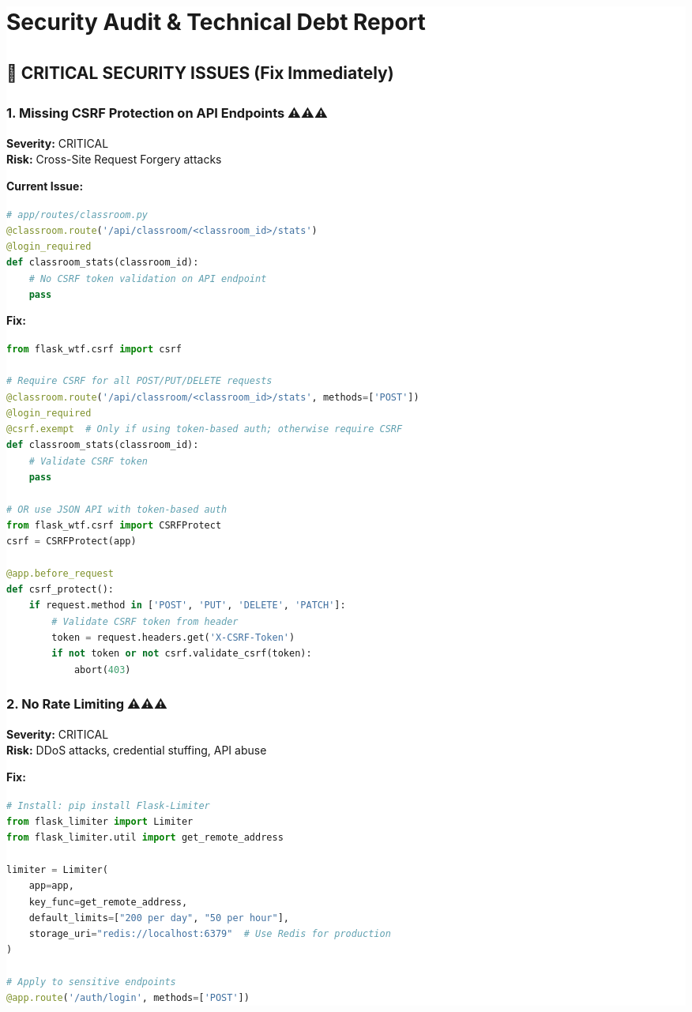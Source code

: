 # Security Audit & Technical Debt Report

## 🚨 CRITICAL SECURITY ISSUES (Fix Immediately)

### 1. Missing CSRF Protection on API Endpoints ⚠️⚠️⚠️

**Severity:** CRITICAL  
**Risk:** Cross-Site Request Forgery attacks

**Current Issue:**
```python
# app/routes/classroom.py
@classroom.route('/api/classroom/<classroom_id>/stats')
@login_required
def classroom_stats(classroom_id):
    # No CSRF token validation on API endpoint
    pass
```

**Fix:**
```python
from flask_wtf.csrf import csrf

# Require CSRF for all POST/PUT/DELETE requests
@classroom.route('/api/classroom/<classroom_id>/stats', methods=['POST'])
@login_required
@csrf.exempt  # Only if using token-based auth; otherwise require CSRF
def classroom_stats(classroom_id):
    # Validate CSRF token
    pass

# OR use JSON API with token-based auth
from flask_wtf.csrf import CSRFProtect
csrf = CSRFProtect(app)

@app.before_request
def csrf_protect():
    if request.method in ['POST', 'PUT', 'DELETE', 'PATCH']:
        # Validate CSRF token from header
        token = request.headers.get('X-CSRF-Token')
        if not token or not csrf.validate_csrf(token):
            abort(403)
```

### 2. No Rate Limiting ⚠️⚠️⚠️

**Severity:** CRITICAL  
**Risk:** DDoS attacks, credential stuffing, API abuse

**Fix:**
```python
# Install: pip install Flask-Limiter
from flask_limiter import Limiter
from flask_limiter.util import get_remote_address

limiter = Limiter(
    app=app,
    key_func=get_remote_address,
    default_limits=["200 per day", "50 per hour"],
    storage_uri="redis://localhost:6379"  # Use Redis for production
)

# Apply to sensitive endpoints
@app.route('/auth/login', methods=['POST'])
```